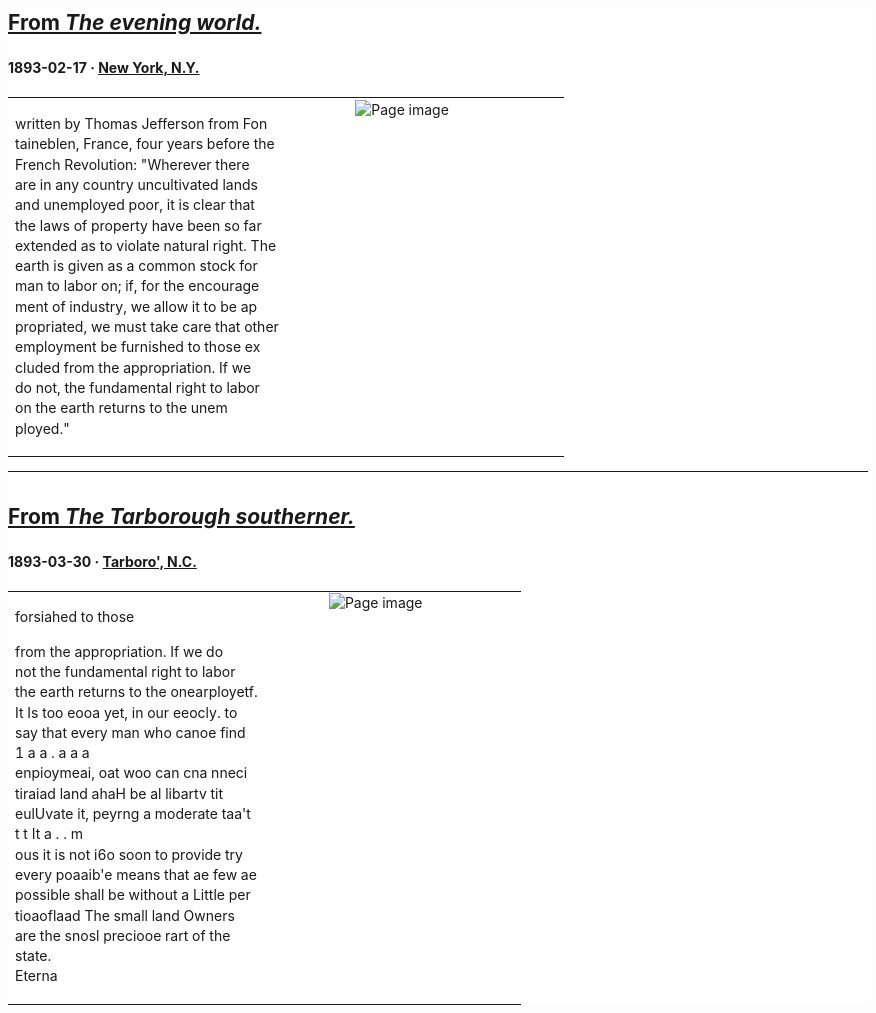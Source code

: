 
## [From _The evening world._](https://www.loc.gov/resource/sn83030193/1893-02-17/ed-3/?sp=5)

#### 1893-02-17 &middot; [New York, N.Y.](http://dbpedia.org/resource/New_York_City)

<table style="width: 100%;"><tr><td style="width: 50%">

  
written by Thomas Jefferson from Fon­  
taineblen, France, four years before the  
French Revolution: &quot;Wherever there  
are in any country uncultivated lands  
and unemployed poor, it is clear that  
 the laws of property have been so far  
extended as to violate natural right. The  
earth is given as a common stock for  
man to labor on; if, for the encourage­  
ment of industry, we allow it to be ap­  
 propriated, we must take care that other  
employment be furnished to those ex­  
 cluded from the appropriation. If we  
do not, the fundamental right to labor  
on the earth returns to the unem­  
ployed.&quot;
</td><td style="width: 50%; max-height: 75%; margin: auto; display: block;">
<img alt="Page image" src="https://tile.loc.gov/image-services/iiif/service:ndnp:nn:batch_nn_isahakyan_ver01:data:sn83030193:00206535428:1893021703:0402/pct:61.78259217027746,23.275720164609055,11.53553781832003,6.205761316872428/!600,600/0/default.jpg"/>
</td>
</tr></table>

---

## [From _The Tarborough southerner._](https://newspapers.digitalnc.org/lccn/sn85042205/1893-03-30/ed-1/seq-4/)

#### 1893-03-30 &middot; [Tarboro', N.C.](http://dbpedia.org/resource/Tarboro%2C_North_Carolina)

<table style="width: 100%;"><tr><td style="width: 50%">

  
  
forsiahed to those  
  
from the appropriation. If we do  
not the fundamental right to labor  
the earth returns to the onearployetf.  
It Is too eooa yet, in our eeocly. to  
say that every man who canoe find  
1 a a . a a a  
enpioymeai, oat woo can cna nneci­  
tiraiad land ahaH be al libartv tit  
eulUvate it, peyrng a moderate taa&#x27;t  
t t It a . . m  
ous it is not i6o soon to provide try  
every poaaib&#x27;e means that ae few ae  
possible shall be without a Little per  
tioaoflaad The small land Owners  
are the snosl preciooe rart of the  
state.  
Eterna
</td><td style="width: 50%; max-height: 75%; margin: auto; display: block;">
<img alt="Page image" src="https://newspapers.digitalnc.org/images/iiif/batch_ncu_TarSouth15n_ver01%2Fdata%2F1893033001%2F0456.jp2/pct:40.46963328018553,5.25789239662072,11.088563559936222,9.837705646954202/!600,600/0/default.jpg"/>
</td>
